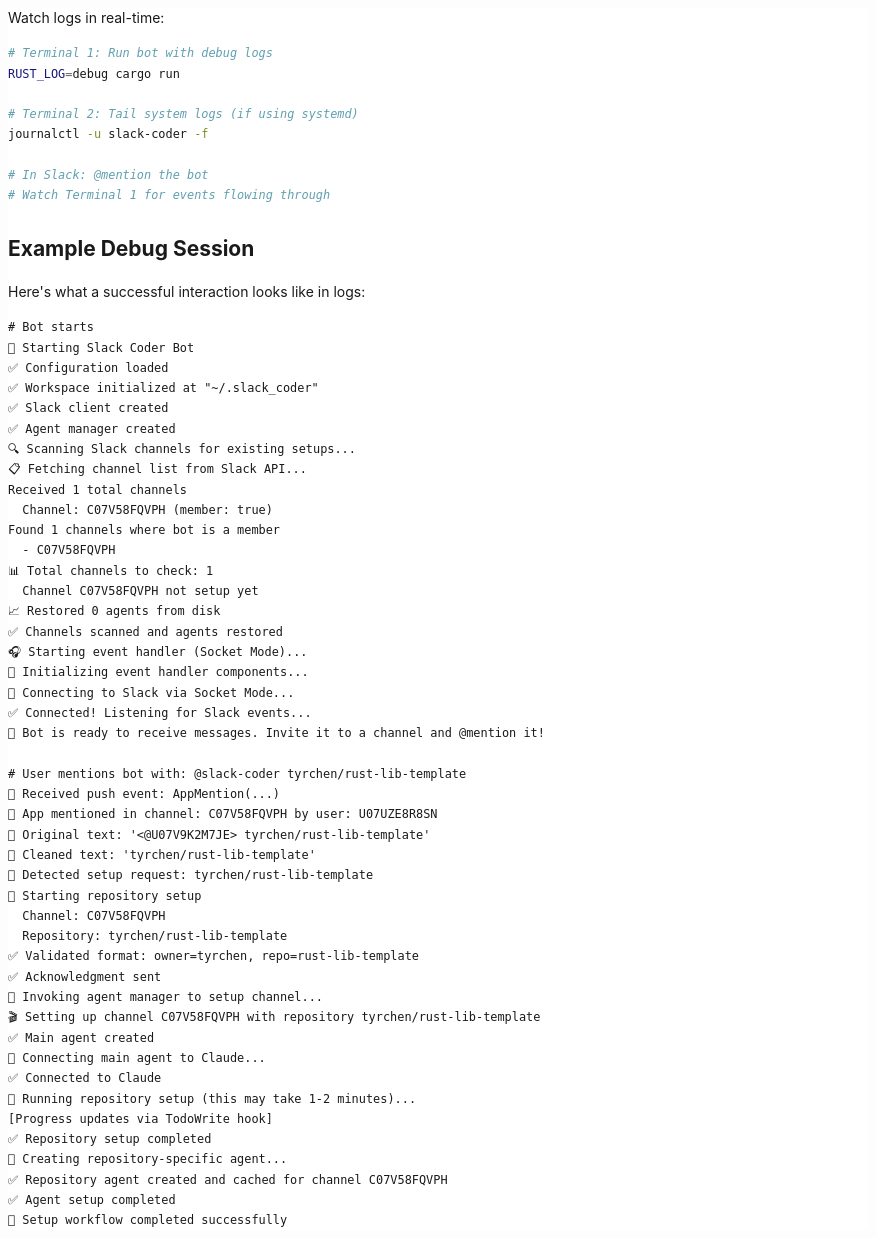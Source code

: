 Watch logs in real-time:

```bash
# Terminal 1: Run bot with debug logs
RUST_LOG=debug cargo run

# Terminal 2: Tail system logs (if using systemd)
journalctl -u slack-coder -f

# In Slack: @mention the bot
# Watch Terminal 1 for events flowing through
```

## Example Debug Session

Here's what a successful interaction looks like in logs:

```
# Bot starts
🚀 Starting Slack Coder Bot
✅ Configuration loaded
✅ Workspace initialized at "~/.slack_coder"
✅ Slack client created
✅ Agent manager created
🔍 Scanning Slack channels for existing setups...
📋 Fetching channel list from Slack API...
Received 1 total channels
  Channel: C07V58FQVPH (member: true)
Found 1 channels where bot is a member
  - C07V58FQVPH
📊 Total channels to check: 1
  Channel C07V58FQVPH not setup yet
📈 Restored 0 agents from disk
✅ Channels scanned and agents restored
🎧 Starting event handler (Socket Mode)...
🔧 Initializing event handler components...
🔌 Connecting to Slack via Socket Mode...
✅ Connected! Listening for Slack events...
📱 Bot is ready to receive messages. Invite it to a channel and @mention it!

# User mentions bot with: @slack-coder tyrchen/rust-lib-template
📨 Received push event: AppMention(...)
🔔 App mentioned in channel: C07V58FQVPH by user: U07UZE8R8SN
📝 Original text: '<@U07V9K2M7JE> tyrchen/rust-lib-template'
🧹 Cleaned text: 'tyrchen/rust-lib-template'
🔧 Detected setup request: tyrchen/rust-lib-template
🔧 Starting repository setup
  Channel: C07V58FQVPH
  Repository: tyrchen/rust-lib-template
✅ Validated format: owner=tyrchen, repo=rust-lib-template
✅ Acknowledgment sent
🚀 Invoking agent manager to setup channel...
🎬 Setting up channel C07V58FQVPH with repository tyrchen/rust-lib-template
✅ Main agent created
🔗 Connecting main agent to Claude...
✅ Connected to Claude
🚀 Running repository setup (this may take 1-2 minutes)...
[Progress updates via TodoWrite hook]
✅ Repository setup completed
🤖 Creating repository-specific agent...
✅ Repository agent created and cached for channel C07V58FQVPH
✅ Agent setup completed
🎉 Setup workflow completed successfully
```
